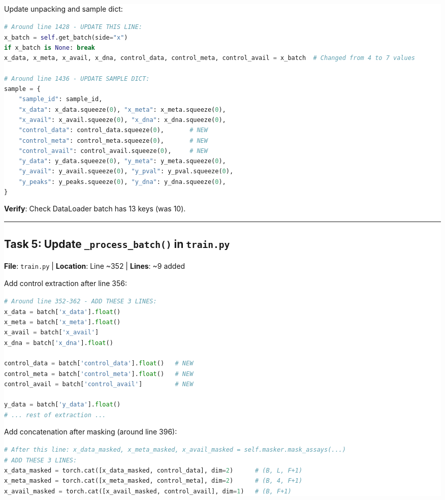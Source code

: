 Update unpacking and sample dict:

```python
# Around line 1428 - UPDATE THIS LINE:
x_batch = self.get_batch(side="x")
if x_batch is None: break
x_data, x_meta, x_avail, x_dna, control_data, control_meta, control_avail = x_batch  # Changed from 4 to 7 values

# Around line 1436 - UPDATE SAMPLE DICT:
sample = {
    "sample_id": sample_id,
    "x_data": x_data.squeeze(0), "x_meta": x_meta.squeeze(0),
    "x_avail": x_avail.squeeze(0), "x_dna": x_dna.squeeze(0),
    "control_data": control_data.squeeze(0),       # NEW
    "control_meta": control_meta.squeeze(0),       # NEW
    "control_avail": control_avail.squeeze(0),     # NEW
    "y_data": y_data.squeeze(0), "y_meta": y_meta.squeeze(0),
    "y_avail": y_avail.squeeze(0), "y_pval": y_pval.squeeze(0),
    "y_peaks": y_peaks.squeeze(0), "y_dna": y_dna.squeeze(0),
}
```

**Verify**: Check DataLoader batch has 13 keys (was 10).

---

## Task 5: Update `_process_batch()` in `train.py`

**File**: `train.py` | **Location**: Line ~352 | **Lines**: ~9 added

Add control extraction after line 356:

```python
# Around line 352-362 - ADD THESE 3 LINES:
x_data = batch['x_data'].float()
x_meta = batch['x_meta'].float()
x_avail = batch['x_avail']
x_dna = batch['x_dna'].float()

control_data = batch['control_data'].float()   # NEW
control_meta = batch['control_meta'].float()   # NEW
control_avail = batch['control_avail']         # NEW

y_data = batch['y_data'].float()
# ... rest of extraction ...
```

Add concatenation after masking (around line 396):

```python
# After this line: x_data_masked, x_meta_masked, x_avail_masked = self.masker.mask_assays(...)
# ADD THESE 3 LINES:
x_data_masked = torch.cat([x_data_masked, control_data], dim=2)      # (B, L, F+1)
x_meta_masked = torch.cat([x_meta_masked, control_meta], dim=2)      # (B, 4, F+1)
x_avail_masked = torch.cat([x_avail_masked, control_avail], dim=1)   # (B, F+1)
```
